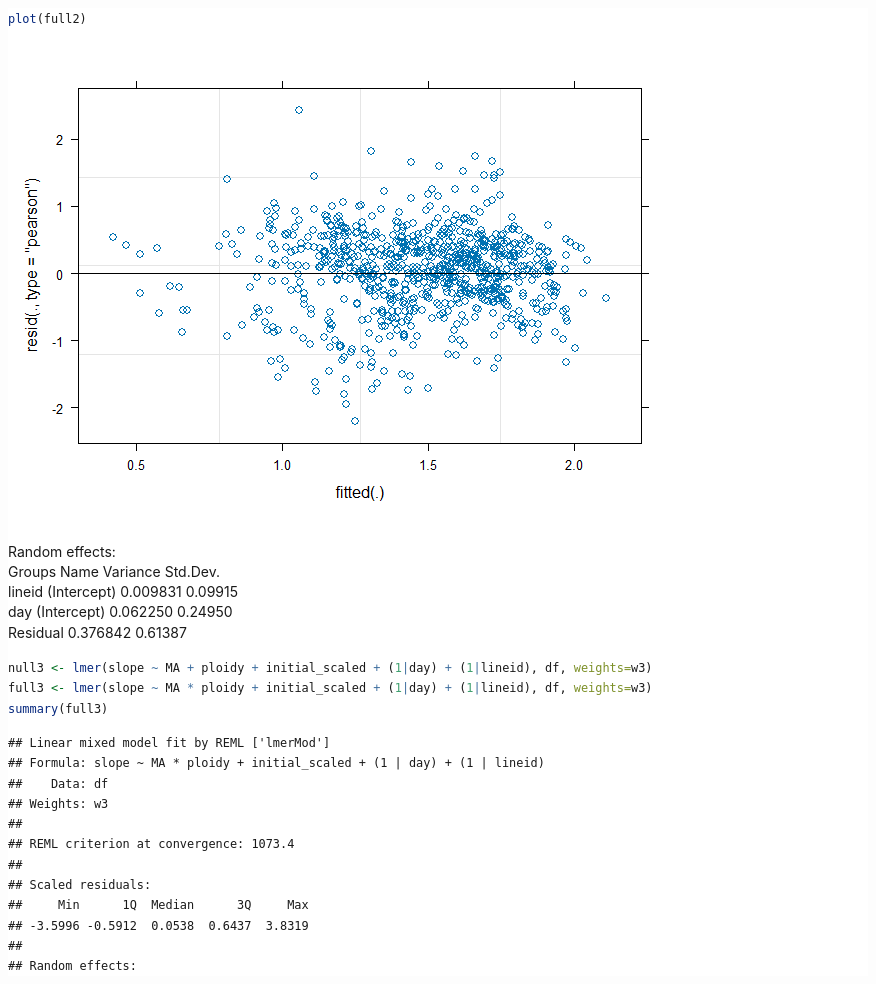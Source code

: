 ``` r
plot(full2)
```

![](MA-Fitness-current_files/figure-gfm/unnamed-chunk-14-1.png)

Random effects:  
Groups Name Variance Std.Dev.  
lineid (Intercept) 0.009831 0.09915  
day (Intercept) 0.062250 0.24950  
Residual 0.376842 0.61387

``` r
null3 <- lmer(slope ~ MA + ploidy + initial_scaled + (1|day) + (1|lineid), df, weights=w3)
full3 <- lmer(slope ~ MA * ploidy + initial_scaled + (1|day) + (1|lineid), df, weights=w3)
summary(full3)
```

    ## Linear mixed model fit by REML ['lmerMod']
    ## Formula: slope ~ MA * ploidy + initial_scaled + (1 | day) + (1 | lineid)
    ##    Data: df
    ## Weights: w3
    ## 
    ## REML criterion at convergence: 1073.4
    ## 
    ## Scaled residuals: 
    ##     Min      1Q  Median      3Q     Max 
    ## -3.5996 -0.5912  0.0538  0.6437  3.8319 
    ## 
    ## Random effects: